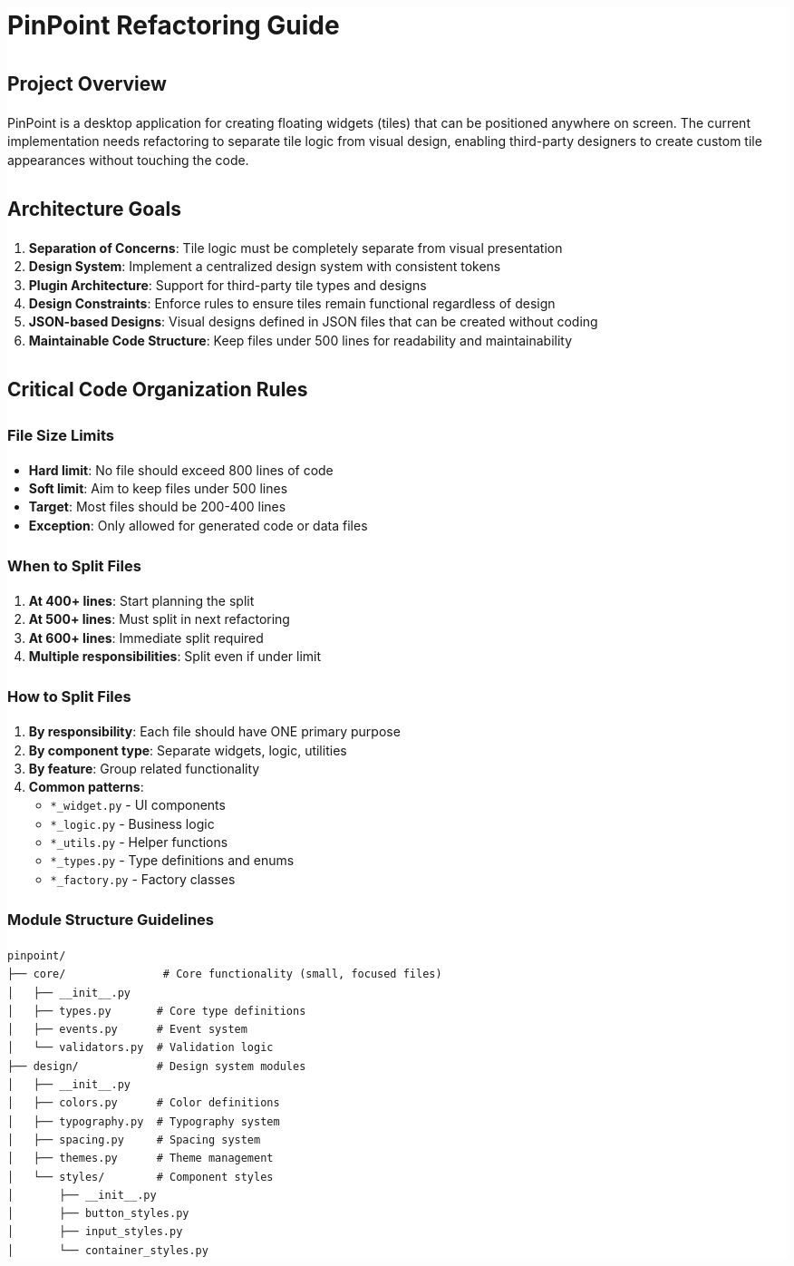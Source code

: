 # PinPoint Refactoring Guide

## Project Overview
PinPoint is a desktop application for creating floating widgets (tiles) that can be positioned anywhere on screen. The current implementation needs refactoring to separate tile logic from visual design, enabling third-party designers to create custom tile appearances without touching the code.

## Architecture Goals
1. **Separation of Concerns**: Tile logic must be completely separate from visual presentation
2. **Design System**: Implement a centralized design system with consistent tokens
3. **Plugin Architecture**: Support for third-party tile types and designs
4. **Design Constraints**: Enforce rules to ensure tiles remain functional regardless of design
5. **JSON-based Designs**: Visual designs defined in JSON files that can be created without coding
6. **Maintainable Code Structure**: Keep files under 500 lines for readability and maintainability

## Critical Code Organization Rules

### File Size Limits
- **Hard limit**: No file should exceed 800 lines of code
- **Soft limit**: Aim to keep files under 500 lines
- **Target**: Most files should be 200-400 lines
- **Exception**: Only allowed for generated code or data files

### When to Split Files
1. **At 400+ lines**: Start planning the split
2. **At 500+ lines**: Must split in next refactoring
3. **At 600+ lines**: Immediate split required
4. **Multiple responsibilities**: Split even if under limit

### How to Split Files
1. **By responsibility**: Each file should have ONE primary purpose
2. **By component type**: Separate widgets, logic, utilities
3. **By feature**: Group related functionality
4. **Common patterns**:
   - `*_widget.py` - UI components
   - `*_logic.py` - Business logic
   - `*_utils.py` - Helper functions
   - `*_types.py` - Type definitions and enums
   - `*_factory.py` - Factory classes

### Module Structure Guidelines
```
pinpoint/
├── core/               # Core functionality (small, focused files)
│   ├── __init__.py
│   ├── types.py       # Core type definitions
│   ├── events.py      # Event system
│   └── validators.py  # Validation logic
├── design/            # Design system modules
│   ├── __init__.py
│   ├── colors.py      # Color definitions
│   ├── typography.py  # Typography system
│   ├── spacing.py     # Spacing system
│   ├── themes.py      # Theme management
│   └── styles/        # Component styles
│       ├── __init__.py
│       ├── button_styles.py
│       ├── input_styles.py
│       └── container_styles.py
```